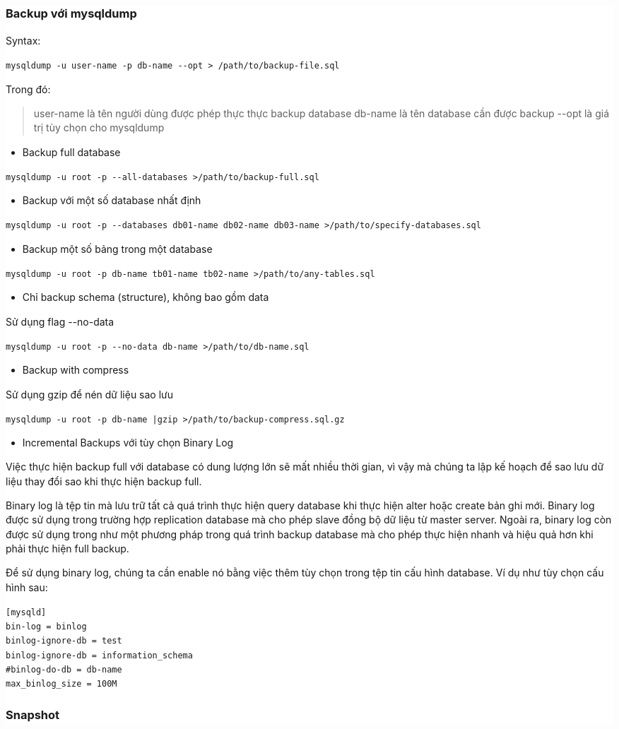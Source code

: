 ### Backup với mysqldump

Syntax:

`mysqldump -u user-name -p db-name --opt > /path/to/backup-file.sql`

Trong đó:

>user-name là tên người dùng được phép thực thực backup database
>db-name là tên database cần được backup
>--opt là giá trị tùy chọn cho mysqldump
 
- Backup full database

`mysqldump -u root -p --all-databases >/path/to/backup-full.sql`

- Backup với một số database nhất định

`mysqldump -u root -p --databases db01-name db02-name db03-name >/path/to/specify-databases.sql`

- Backup một số bảng trong một database

`mysqldump -u root -p db-name tb01-name tb02-name >/path/to/any-tables.sql`

- Chỉ backup schema (structure), không bao gồm data

Sử dụng flag --no-data

`mysqldump -u root -p --no-data db-name >/path/to/db-name.sql`

- Backup with compress

Sử dụng gzip để nén dữ liệu sao lưu

`mysqldump -u root -p db-name |gzip >/path/to/backup-compress.sql.gz`

- Incremental Backups với tùy chọn Binary Log

Việc thực hiện backup full với database có dung lượng lớn sẽ mất nhiều thời gian, vì vậy mà chúng ta lập kế hoạch để sao lưu dữ liệu thay đổi sao khi thực hiện backup full.

Binary log là tệp tin mà lưu trữ tất cả quá trình thực hiện query database khi thực hiện alter hoặc create bản ghi mới. Binary log được sử dụng trong trường hợp replication database mà cho phép slave đồng bộ dữ liệu từ master server. Ngoài ra, binary log còn được sử dụng trong như một phương pháp trong quá trình backup database mà cho phép thực hiện nhanh và hiệu quả hơn khi phải thực hiện full backup.

Để sử dụng binary log, chúng ta cần enable nó bằng việc thêm tùy chọn trong tệp tin cấu hình database. Ví dụ như tùy chọn cấu hình sau:

```
[mysqld]
bin-log = binlog
binlog-ignore-db = test
binlog-ignore-db = information_schema
#binlog-do-db = db-name
max_binlog_size = 100M

```

### Snapshot
